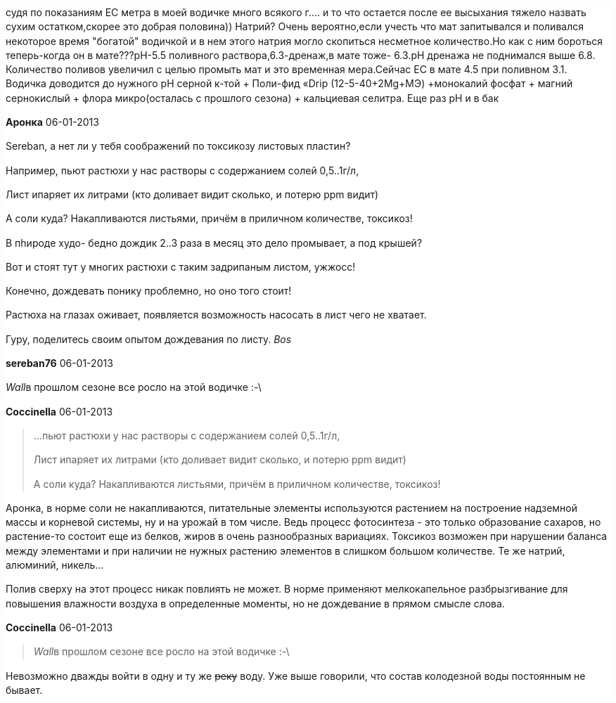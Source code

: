 судя по показаниям ЕС метра в моей водичке много всякого г.... и то что остается после ее высыхания тяжело назвать сухим остатком,скорее это добрая половина)) Натрий? Очень вероятно,если учесть что мат запитывался и поливался некоторое время "богатой" водичкой и в нем этого натрия могло скопиться несметное количество.Но как с ним бороться теперь-когда он в мате???рН-5.5 поливного раствора,6.3-дренаж,в мате тоже- 6.3.рН дренажа не поднимался выше 6.8. Количество поливов увеличил с целью промыть мат и это временная мера.Сейчас ЕС в мате 4.5 при поливном 3.1. Водичка доводится до нужного рН серной к-той + Поли-фид «Drip (12-5-40+2Mg+MЭ) +монокалий фосфат + магний сернокислый + флора микро(осталась с прошлого сезона) + кальциевая селитра. Еще раз рН и в бак


**Аронка** 06-01-2013

Sereban, а нет ли у тебя соображений по токсикозу листовых пластин?

Например, пьют растюхи у нас растворы с содержанием солей 0,5..1г/л, 

Лист ипаряет их литрами (кто доливает видит сколько, и потерю ppm видит)

А соли куда? Накапливаются листьями, причём в приличном количестве, токсикоз!

В пhироде худо- бедно дождик 2..3 раза в месяц это дело промывает, а под крышей?

Вот и стоят тут у многих растюхи с таким задрипаным листом, ужжосс!

Конечно, дождевать понику проблемно, но оно того стоит! 

Растюха на глазах оживает, появляется возможность насосать в лист чего не хватает.

Гуру, поделитесь своим опытом дождевания по листу. *Bos*


**sereban76** 06-01-2013

 *Wall*в прошлом сезоне все росло на этой водичке :-\


**Coccinella** 06-01-2013

> ...пьют растюхи у нас растворы с содержанием солей 0,5..1г/л, 
> 
> Лист ипаряет их литрами (кто доливает видит сколько, и потерю ppm видит)
> 
> А соли куда? Накапливаются листьями, причём в приличном количестве, токсикоз!

Аронка, в норме соли не накапливаются, питательные элементы используются растением на построение надземной массы и корневой системы, ну и на урожай в том числе. Ведь процесс фотосинтеза - это только образование сахаров, но растение-то состоит еще из белков, жиров в очень разнообразных вариациях. Токсикоз возможен при нарушении баланса между элементами и при наличии не нужных растению элементов в слишком большом количестве. Те же натрий, алюминий, никель...

Полив сверху на этот процесс никак повлиять не может. В норме применяют мелкокапельное разбрызгивание для повышения влажности воздуха в определенные моменты, но не дождевание в прямом смысле слова.


**Coccinella** 06-01-2013

> *Wall*в прошлом сезоне все росло на этой водичке :-\

Невозможно дважды войти в одну и ту же ~~реку~~ воду. Уже выше говорили, что состав колодезной воды постоянным не бывает.

